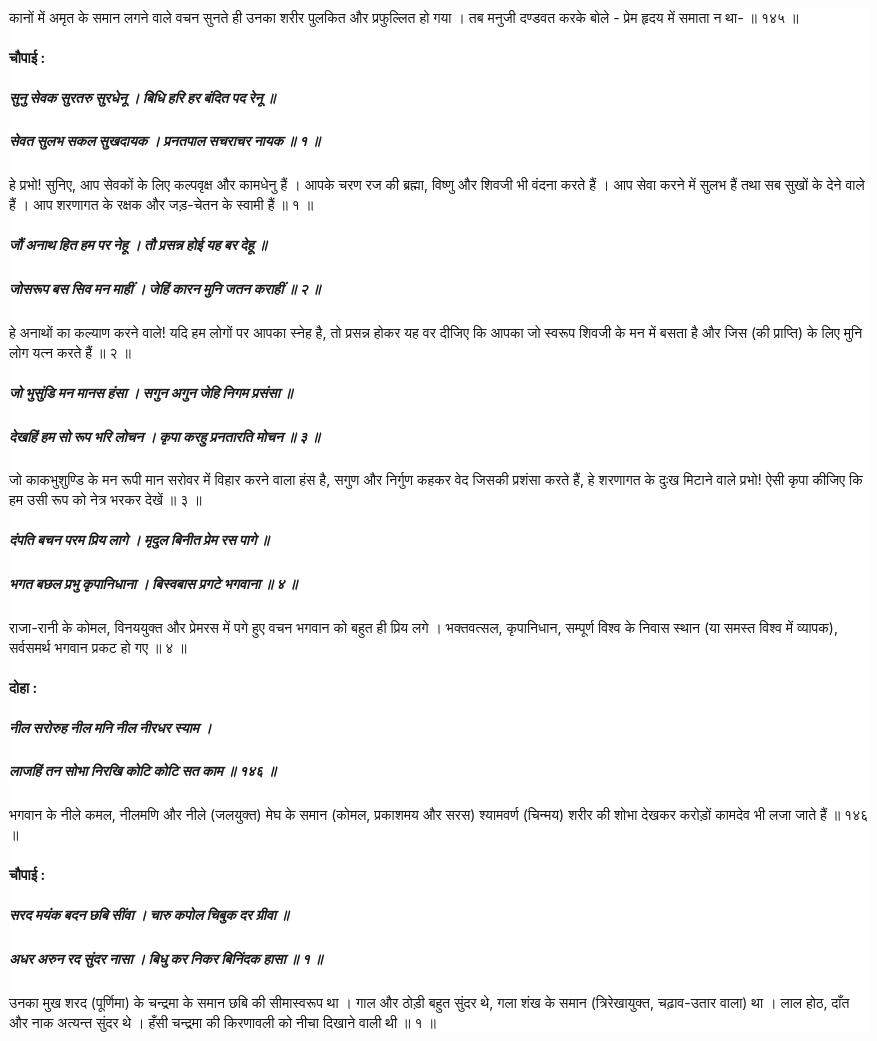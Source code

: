 कानों में अमृत के समान लगने वाले वचन सुनते ही उनका शरीर पुलकित और प्रफुल्लित हो गया । तब मनुजी दण्डवत करके बोले - प्रेम हृदय में समाता न था- ॥ १४५ ॥

#### चौपाई :

##### सुनु सेवक सुरतरु सुरधेनू । बिधि हरि हर बंदित पद रेनू ॥
##### सेवत सुलभ सकल सुखदायक । प्रनतपाल सचराचर नायक ॥ १ ॥

हे प्रभो! सुनिए, आप सेवकों के लिए कल्पवृक्ष और कामधेनु हैं । आपके चरण रज की ब्रह्मा, विष्णु और शिवजी भी वंदना करते हैं । आप सेवा करने में सुलभ हैं तथा सब सुखों के देने वाले हैं । आप शरणागत के रक्षक और जड़-चेतन के स्वामी हैं ॥ १ ॥

##### जौं अनाथ हित हम पर नेहू । तौ प्रसन्न होई यह बर देहू ॥
##### जोसरूप बस सिव मन माहीं । जेहिं कारन मुनि जतन कराहीं ॥ २ ॥

हे अनाथों का कल्याण करने वाले! यदि हम लोगों पर आपका स्नेह है, तो प्रसन्न होकर यह वर दीजिए कि आपका जो स्वरूप शिवजी के मन में बसता है और जिस (की प्राप्ति) के लिए मुनि लोग यत्न करते हैं ॥ २ ॥

##### जो भुसुंडि मन मानस हंसा । सगुन अगुन जेहि निगम प्रसंसा ॥
##### देखहिं हम सो रूप भरि लोचन । कृपा करहु प्रनतारति मोचन ॥ ३ ॥

जो काकभुशुण्डि के मन रूपी मान सरोवर में विहार करने वाला हंस है, सगुण और निर्गुण कहकर वेद जिसकी प्रशंसा करते हैं, हे शरणागत के दुःख मिटाने वाले प्रभो! ऐसी कृपा कीजिए कि हम उसी रूप को नेत्र भरकर देखें ॥ ३ ॥

##### दंपति बचन परम प्रिय लागे । मृदुल बिनीत प्रेम रस पागे ॥
##### भगत बछल प्रभु कृपानिधाना । बिस्वबास प्रगटे भगवाना ॥ ४ ॥

राजा-रानी के कोमल, विनययुक्त और प्रेमरस में पगे हुए वचन भगवान को बहुत ही प्रिय लगे । भक्तवत्सल, कृपानिधान, सम्पूर्ण विश्व के निवास स्थान (या समस्त विश्व में व्यापक), सर्वसमर्थ भगवान प्रकट हो गए ॥ ४ ॥

#### दोहा :

##### नील सरोरुह नील मनि नील नीरधर स्याम ।
##### लाजहिं तन सोभा निरखि कोटि कोटि सत काम ॥ १४६ ॥

भगवान के नीले कमल, नीलमणि और नीले (जलयुक्त) मेघ के समान (कोमल, प्रकाशमय और सरस) श्यामवर्ण (चिन्मय) शरीर की शोभा देखकर करोड़ों कामदेव भी लजा जाते हैं ॥ १४६ ॥

#### चौपाई :

##### सरद मयंक बदन छबि सींवा । चारु कपोल चिबुक दर ग्रीवा ॥
##### अधर अरुन रद सुंदर नासा । बिधु कर निकर बिनिंदक हासा ॥ १ ॥

उनका मुख शरद (पूर्णिमा) के चन्द्रमा के समान छबि की सीमास्वरूप था । गाल और ठोड़ी बहुत सुंदर थे, गला शंख के समान (त्रिरेखायुक्त, चढ़ाव-उतार वाला) था । लाल होठ, दाँत और नाक अत्यन्त सुंदर थे । हँसी चन्द्रमा की किरणावली को नीचा दिखाने वाली थी ॥ १ ॥
